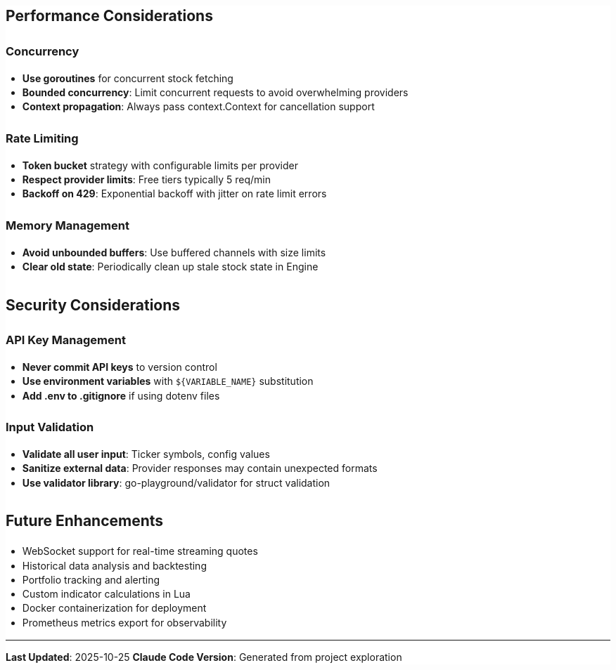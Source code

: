 ## Performance Considerations

### Concurrency
- **Use goroutines** for concurrent stock fetching
- **Bounded concurrency**: Limit concurrent requests to avoid overwhelming providers
- **Context propagation**: Always pass context.Context for cancellation support

### Rate Limiting
- **Token bucket** strategy with configurable limits per provider
- **Respect provider limits**: Free tiers typically 5 req/min
- **Backoff on 429**: Exponential backoff with jitter on rate limit errors

### Memory Management
- **Avoid unbounded buffers**: Use buffered channels with size limits
- **Clear old state**: Periodically clean up stale stock state in Engine

## Security Considerations

### API Key Management
- **Never commit API keys** to version control
- **Use environment variables** with `${VARIABLE_NAME}` substitution
- **Add .env to .gitignore** if using dotenv files

### Input Validation
- **Validate all user input**: Ticker symbols, config values
- **Sanitize external data**: Provider responses may contain unexpected formats
- **Use validator library**: go-playground/validator for struct validation

## Future Enhancements
- WebSocket support for real-time streaming quotes
- Historical data analysis and backtesting
- Portfolio tracking and alerting
- Custom indicator calculations in Lua
- Docker containerization for deployment
- Prometheus metrics export for observability

---

**Last Updated**: 2025-10-25
**Claude Code Version**: Generated from project exploration
